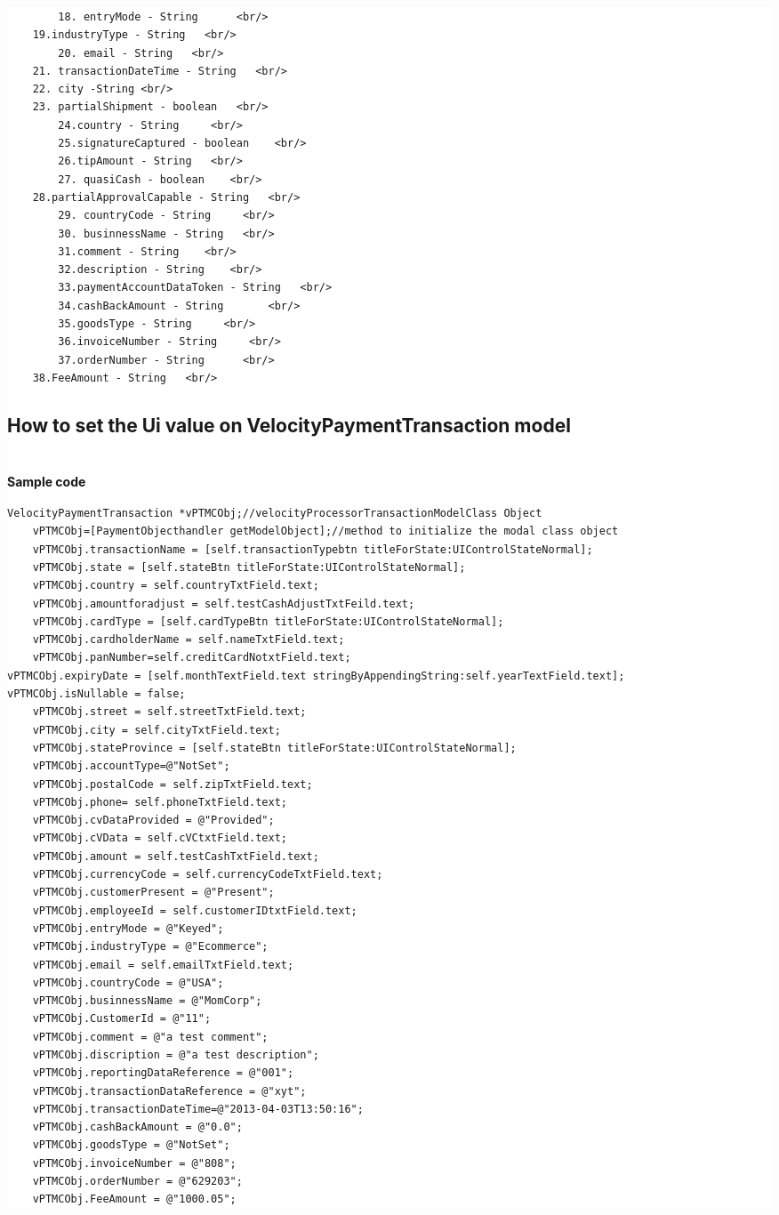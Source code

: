 	        18. entryMode - String      <br/>
		19.industryType - String   <br/>
	        20. email - String   <br/>
		21. transactionDateTime - String   <br/>
		22. city -String <br/>
		23. partialShipment - boolean   <br/>
	        24.country - String     <br/>
	        25.signatureCaptured - boolean    <br/>
	        26.tipAmount - String   <br/>
	        27. quasiCash - boolean    <br/>
		28.partialApprovalCapable - String   <br/>
	        29. countryCode - String     <br/>
	        30. businnessName - String   <br/>
	        31.comment - String    <br/>
	        32.description - String    <br/>
	        33.paymentAccountDataToken - String   <br/>
	        34.cashBackAmount - String       <br/> 
	        35.goodsType - String     <br/>
	        36.invoiceNumber - String     <br/>
	        37.orderNumber - String      <br/>
		38.FeeAmount - String   <br/>
             
 <h2>How to set the Ui value on VelocityPaymentTransaction model </h2><br/>
 <b>Sample code</b><br/> 
 
  	VelocityPaymentTransaction *vPTMCObj;//velocityProcessorTransactionModelClass Object
    	vPTMCObj=[PaymentObjecthandler getModelObject];//method to initialize the modal class object
    	vPTMCObj.transactionName = [self.transactionTypebtn titleForState:UIControlStateNormal];
    	vPTMCObj.state = [self.stateBtn titleForState:UIControlStateNormal]; 
    	vPTMCObj.country = self.countryTxtField.text; 
    	vPTMCObj.amountforadjust = self.testCashAdjustTxtFeild.text; 
    	vPTMCObj.cardType = [self.cardTypeBtn titleForState:UIControlStateNormal]; 
    	vPTMCObj.cardholderName = self.nameTxtField.text; 
    	vPTMCObj.panNumber=self.creditCardNotxtField.text; 
	vPTMCObj.expiryDate = [self.monthTextField.text stringByAppendingString:self.yearTextField.text]; 
	vPTMCObj.isNullable = false; 
    	vPTMCObj.street = self.streetTxtField.text; 
    	vPTMCObj.city = self.cityTxtField.text; 
    	vPTMCObj.stateProvince = [self.stateBtn titleForState:UIControlStateNormal];
    	vPTMCObj.accountType=@"NotSet";
    	vPTMCObj.postalCode = self.zipTxtField.text;
    	vPTMCObj.phone= self.phoneTxtField.text;
    	vPTMCObj.cvDataProvided = @"Provided";
    	vPTMCObj.cVData = self.cVCtxtField.text; 
    	vPTMCObj.amount = self.testCashTxtField.text; 
    	vPTMCObj.currencyCode = self.currencyCodeTxtField.text; 
    	vPTMCObj.customerPresent = @"Present";
    	vPTMCObj.employeeId = self.customerIDtxtField.text;
    	vPTMCObj.entryMode = @"Keyed";
    	vPTMCObj.industryType = @"Ecommerce";
    	vPTMCObj.email = self.emailTxtField.text;
    	vPTMCObj.countryCode = @"USA";
    	vPTMCObj.businnessName = @"MomCorp";
    	vPTMCObj.CustomerId = @"11";
    	vPTMCObj.comment = @"a test comment";
    	vPTMCObj.discription = @"a test description";
    	vPTMCObj.reportingDataReference = @"001";
    	vPTMCObj.transactionDataReference = @"xyt";
    	vPTMCObj.transactionDateTime=@"2013-04-03T13:50:16";
    	vPTMCObj.cashBackAmount = @"0.0";
    	vPTMCObj.goodsType = @"NotSet";
    	vPTMCObj.invoiceNumber = @"808";
    	vPTMCObj.orderNumber = @"629203";
    	vPTMCObj.FeeAmount = @"1000.05";